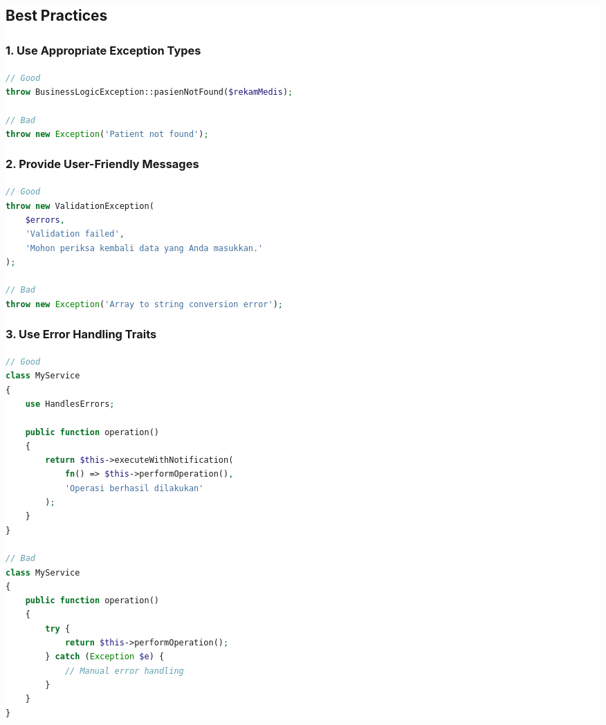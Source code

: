 ## Best Practices

### 1. Use Appropriate Exception Types
```php
// Good
throw BusinessLogicException::pasienNotFound($rekamMedis);

// Bad
throw new Exception('Patient not found');
```

### 2. Provide User-Friendly Messages
```php
// Good
throw new ValidationException(
    $errors,
    'Validation failed',
    'Mohon periksa kembali data yang Anda masukkan.'
);

// Bad
throw new Exception('Array to string conversion error');
```

### 3. Use Error Handling Traits
```php
// Good
class MyService
{
    use HandlesErrors;
    
    public function operation()
    {
        return $this->executeWithNotification(
            fn() => $this->performOperation(),
            'Operasi berhasil dilakukan'
        );
    }
}

// Bad
class MyService
{
    public function operation()
    {
        try {
            return $this->performOperation();
        } catch (Exception $e) {
            // Manual error handling
        }
    }
}
```
